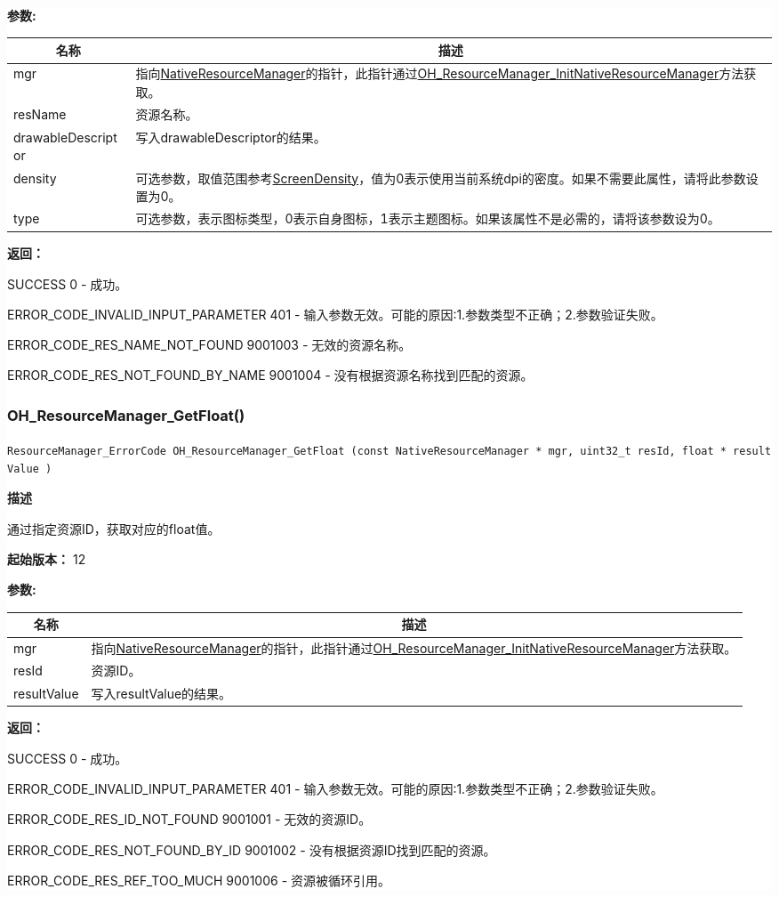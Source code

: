 **参数:**

| 名称 | 描述 | 
| -------- | -------- |
| mgr | 指向[NativeResourceManager](rawfile.md#nativeresourcemanager)的指针，此指针通过[OH_ResourceManager_InitNativeResourceManager](rawfile.md#oh_resourcemanager_initnativeresourcemanager)方法获取。 | 
| resName | 资源名称。 | 
| drawableDescriptor | 写入drawableDescriptor的结果。 | 
| density | 可选参数，取值范围参考[ScreenDensity](#screendensity)，值为0表示使用当前系统dpi的密度。如果不需要此属性，请将此参数设置为0。 | 
| type | 可选参数，表示图标类型，0表示自身图标，1表示主题图标。如果该属性不是必需的，请将该参数设为0。 | 

**返回：**

SUCCESS 0 - 成功。

ERROR_CODE_INVALID_INPUT_PARAMETER 401 - 输入参数无效。可能的原因:1.参数类型不正确；2.参数验证失败。

ERROR_CODE_RES_NAME_NOT_FOUND 9001003 - 无效的资源名称。

ERROR_CODE_RES_NOT_FOUND_BY_NAME 9001004 - 没有根据资源名称找到匹配的资源。


### OH_ResourceManager_GetFloat()

```
ResourceManager_ErrorCode OH_ResourceManager_GetFloat (const NativeResourceManager * mgr, uint32_t resId, float * resultValue )
```

**描述**

通过指定资源ID，获取对应的float值。

**起始版本：** 12

**参数:**

| 名称 | 描述 | 
| -------- | -------- |
| mgr | 指向[NativeResourceManager](rawfile.md#nativeresourcemanager)的指针，此指针通过[OH_ResourceManager_InitNativeResourceManager](rawfile.md#oh_resourcemanager_initnativeresourcemanager)方法获取。 | 
| resId | 资源ID。 | 
| resultValue | 写入resultValue的结果。 | 

**返回：**

SUCCESS 0 - 成功。

ERROR_CODE_INVALID_INPUT_PARAMETER 401 - 输入参数无效。可能的原因:1.参数类型不正确；2.参数验证失败。

ERROR_CODE_RES_ID_NOT_FOUND 9001001 - 无效的资源ID。

ERROR_CODE_RES_NOT_FOUND_BY_ID 9001002 - 没有根据资源ID找到匹配的资源。

ERROR_CODE_RES_REF_TOO_MUCH 9001006 - 资源被循环引用。

